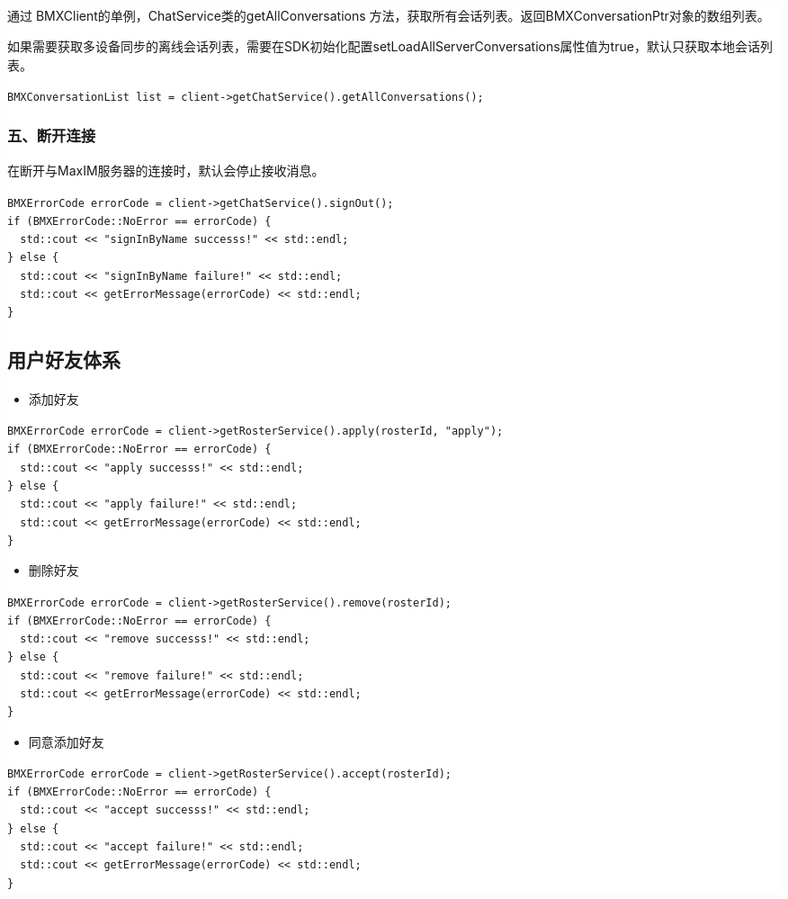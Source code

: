 通过 BMXClient的单例，ChatService类的getAllConversations 方法，获取所有会话列表。返回BMXConversationPtr对象的数组列表。

如果需要获取多设备同步的离线会话列表，需要在SDK初始化配置setLoadAllServerConversations属性值为true，默认只获取本地会话列表。

```
BMXConversationList list = client->getChatService().getAllConversations();
```

### 五、断开连接

在断开与MaxIM服务器的连接时，默认会停止接收消息。

```
BMXErrorCode errorCode = client->getChatService().signOut();
if (BMXErrorCode::NoError == errorCode) {
  std::cout << "signInByName successs!" << std::endl;
} else {
  std::cout << "signInByName failure!" << std::endl;
  std::cout << getErrorMessage(errorCode) << std::endl;
}
```

## 用户好友体系

* 添加好友

```
BMXErrorCode errorCode = client->getRosterService().apply(rosterId, "apply");
if (BMXErrorCode::NoError == errorCode) {
  std::cout << "apply successs!" << std::endl;
} else {
  std::cout << "apply failure!" << std::endl;
  std::cout << getErrorMessage(errorCode) << std::endl;
}
```

* 删除好友

```
BMXErrorCode errorCode = client->getRosterService().remove(rosterId);
if (BMXErrorCode::NoError == errorCode) {
  std::cout << "remove successs!" << std::endl;
} else {
  std::cout << "remove failure!" << std::endl;
  std::cout << getErrorMessage(errorCode) << std::endl;
}
```

* 同意添加好友

```
BMXErrorCode errorCode = client->getRosterService().accept(rosterId);
if (BMXErrorCode::NoError == errorCode) {
  std::cout << "accept successs!" << std::endl;
} else {
  std::cout << "accept failure!" << std::endl;
  std::cout << getErrorMessage(errorCode) << std::endl;
}
```

